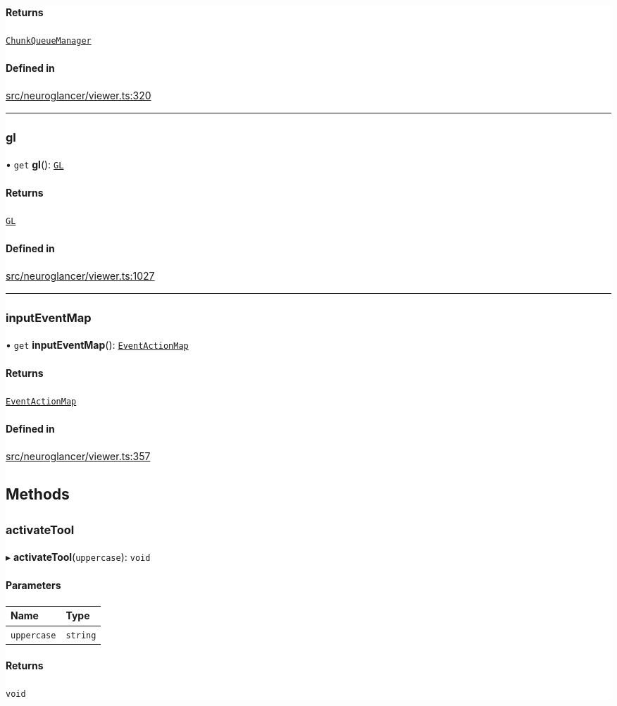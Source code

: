 #### Returns

[`ChunkQueueManager`](data_panel_layout._internal_.ChunkQueueManager.md)

#### Defined in

[src/neuroglancer/viewer.ts:320](https://github.com/ActiveBrainAtlas2/neuroglancer/blob/540617bc/src/neuroglancer/viewer.ts#L320)

___

### gl

• `get` **gl**(): [`GL`](../interfaces/axes_lines._internal_.GL.md)

#### Returns

[`GL`](../interfaces/axes_lines._internal_.GL.md)

#### Defined in

[src/neuroglancer/viewer.ts:1027](https://github.com/ActiveBrainAtlas2/neuroglancer/blob/540617bc/src/neuroglancer/viewer.ts#L1027)

___

### inputEventMap

• `get` **inputEventMap**(): [`EventActionMap`](data_panel_layout._internal_.EventActionMap.md)

#### Returns

[`EventActionMap`](data_panel_layout._internal_.EventActionMap.md)

#### Defined in

[src/neuroglancer/viewer.ts:357](https://github.com/ActiveBrainAtlas2/neuroglancer/blob/540617bc/src/neuroglancer/viewer.ts#L357)

## Methods

### activateTool

▸ **activateTool**(`uppercase`): `void`

#### Parameters

| Name | Type |
| :------ | :------ |
| `uppercase` | `string` |

#### Returns

`void`
